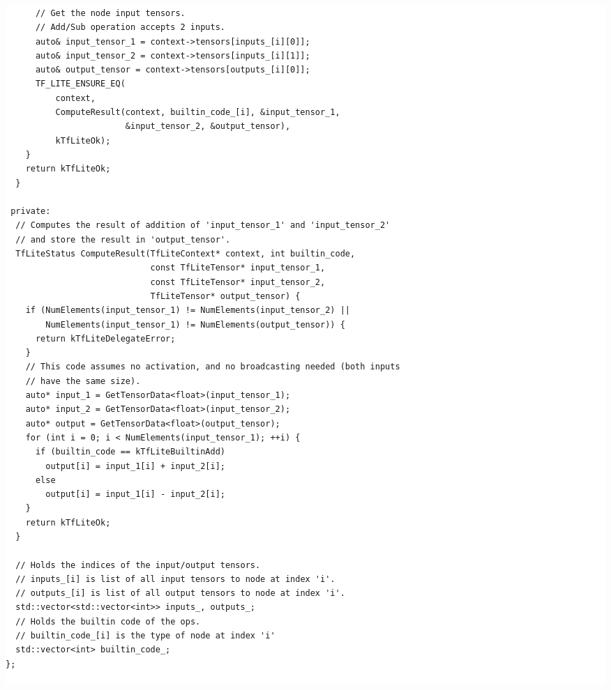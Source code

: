 ```
      // Get the node input tensors.
      // Add/Sub operation accepts 2 inputs.
      auto& input_tensor_1 = context->tensors[inputs_[i][0]];
      auto& input_tensor_2 = context->tensors[inputs_[i][1]];
      auto& output_tensor = context->tensors[outputs_[i][0]];
      TF_LITE_ENSURE_EQ(
          context,
          ComputeResult(context, builtin_code_[i], &input_tensor_1,
                        &input_tensor_2, &output_tensor),
          kTfLiteOk);
    }
    return kTfLiteOk;
  }

 private:
  // Computes the result of addition of 'input_tensor_1' and 'input_tensor_2'
  // and store the result in 'output_tensor'.
  TfLiteStatus ComputeResult(TfLiteContext* context, int builtin_code,
                             const TfLiteTensor* input_tensor_1,
                             const TfLiteTensor* input_tensor_2,
                             TfLiteTensor* output_tensor) {
    if (NumElements(input_tensor_1) != NumElements(input_tensor_2) ||
        NumElements(input_tensor_1) != NumElements(output_tensor)) {
      return kTfLiteDelegateError;
    }
    // This code assumes no activation, and no broadcasting needed (both inputs
    // have the same size).
    auto* input_1 = GetTensorData<float>(input_tensor_1);
    auto* input_2 = GetTensorData<float>(input_tensor_2);
    auto* output = GetTensorData<float>(output_tensor);
    for (int i = 0; i < NumElements(input_tensor_1); ++i) {
      if (builtin_code == kTfLiteBuiltinAdd)
        output[i] = input_1[i] + input_2[i];
      else
        output[i] = input_1[i] - input_2[i];
    }
    return kTfLiteOk;
  }

  // Holds the indices of the input/output tensors.
  // inputs_[i] is list of all input tensors to node at index 'i'.
  // outputs_[i] is list of all output tensors to node at index 'i'.
  std::vector<std::vector<int>> inputs_, outputs_;
  // Holds the builtin code of the ops.
  // builtin_code_[i] is the type of node at index 'i'
  std::vector<int> builtin_code_;
};


```
